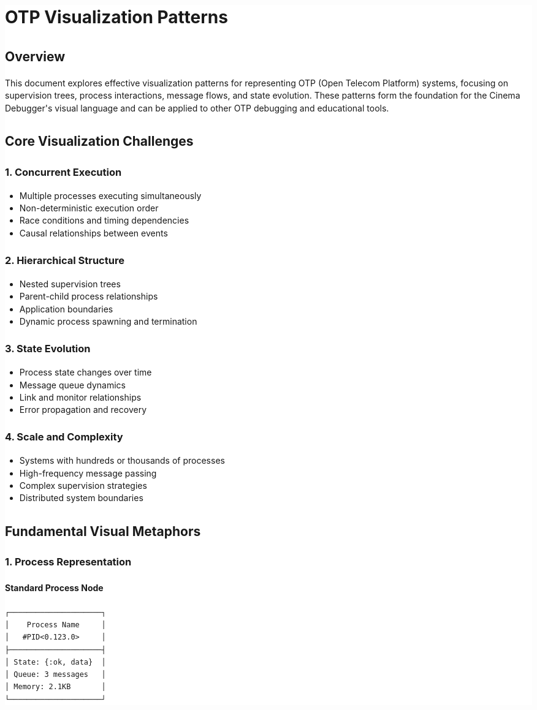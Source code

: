 # OTP Visualization Patterns

## Overview

This document explores effective visualization patterns for representing OTP (Open Telecom Platform) systems, focusing on supervision trees, process interactions, message flows, and state evolution. These patterns form the foundation for the Cinema Debugger's visual language and can be applied to other OTP debugging and educational tools.

## Core Visualization Challenges

### 1. Concurrent Execution
- Multiple processes executing simultaneously
- Non-deterministic execution order
- Race conditions and timing dependencies
- Causal relationships between events

### 2. Hierarchical Structure
- Nested supervision trees
- Parent-child process relationships
- Application boundaries
- Dynamic process spawning and termination

### 3. State Evolution
- Process state changes over time
- Message queue dynamics
- Link and monitor relationships
- Error propagation and recovery

### 4. Scale and Complexity
- Systems with hundreds or thousands of processes
- High-frequency message passing
- Complex supervision strategies
- Distributed system boundaries

## Fundamental Visual Metaphors

### 1. Process Representation

#### Standard Process Node
```
┌─────────────────────┐
│    Process Name     │
│   #PID<0.123.0>     │
├─────────────────────┤
│ State: {:ok, data}  │
│ Queue: 3 messages   │
│ Memory: 2.1KB       │
└─────────────────────┘
```
